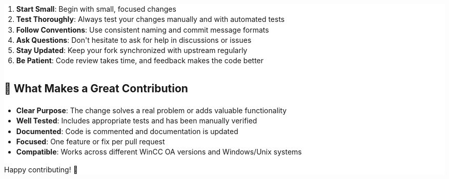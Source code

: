 1. **Start Small**: Begin with small, focused changes
2. **Test Thoroughly**: Always test your changes manually and with automated tests  
3. **Follow Conventions**: Use consistent naming and commit message formats
4. **Ask Questions**: Don't hesitate to ask for help in discussions or issues
5. **Stay Updated**: Keep your fork synchronized with upstream regularly
6. **Be Patient**: Code review takes time, and feedback makes the code better

## 🎯 What Makes a Great Contribution

- **Clear Purpose**: The change solves a real problem or adds valuable functionality
- **Well Tested**: Includes appropriate tests and has been manually verified
- **Documented**: Code is commented and documentation is updated
- **Focused**: One feature or fix per pull request
- **Compatible**: Works across different WinCC OA versions and Windows/Unix systems

Happy contributing! 🎉